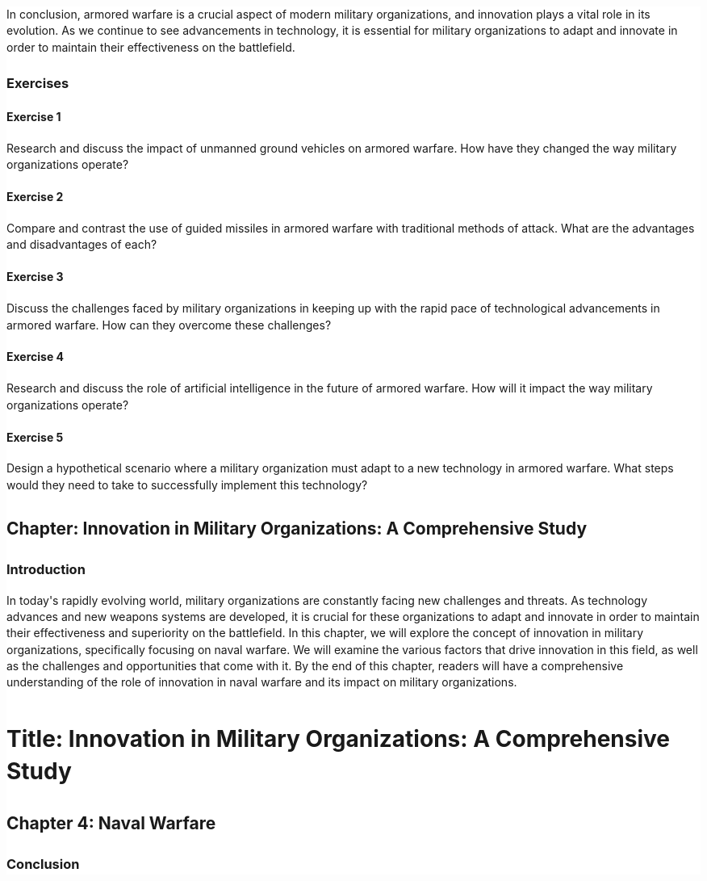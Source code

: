 In conclusion, armored warfare is a crucial aspect of modern military organizations, and innovation plays a vital role in its evolution. As we continue to see advancements in technology, it is essential for military organizations to adapt and innovate in order to maintain their effectiveness on the battlefield.

### Exercises

#### Exercise 1
Research and discuss the impact of unmanned ground vehicles on armored warfare. How have they changed the way military organizations operate?

#### Exercise 2
Compare and contrast the use of guided missiles in armored warfare with traditional methods of attack. What are the advantages and disadvantages of each?

#### Exercise 3
Discuss the challenges faced by military organizations in keeping up with the rapid pace of technological advancements in armored warfare. How can they overcome these challenges?

#### Exercise 4
Research and discuss the role of artificial intelligence in the future of armored warfare. How will it impact the way military organizations operate?

#### Exercise 5
Design a hypothetical scenario where a military organization must adapt to a new technology in armored warfare. What steps would they need to take to successfully implement this technology?


## Chapter: Innovation in Military Organizations: A Comprehensive Study

### Introduction

In today's rapidly evolving world, military organizations are constantly facing new challenges and threats. As technology advances and new weapons systems are developed, it is crucial for these organizations to adapt and innovate in order to maintain their effectiveness and superiority on the battlefield. In this chapter, we will explore the concept of innovation in military organizations, specifically focusing on naval warfare. We will examine the various factors that drive innovation in this field, as well as the challenges and opportunities that come with it. By the end of this chapter, readers will have a comprehensive understanding of the role of innovation in naval warfare and its impact on military organizations.


# Title: Innovation in Military Organizations: A Comprehensive Study

## Chapter 4: Naval Warfare




### Conclusion
